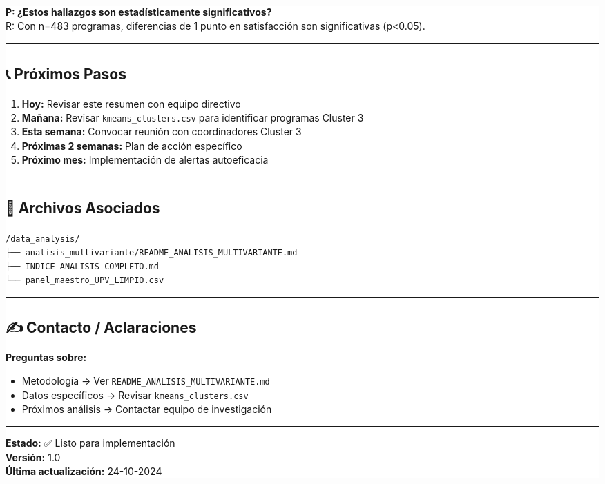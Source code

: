 **P: ¿Estos hallazgos son estadísticamente significativos?**  
R: Con n=483 programas, diferencias de 1 punto en satisfacción son significativas (p<0.05).

---

## 📞 Próximos Pasos

1. **Hoy:** Revisar este resumen con equipo directivo
2. **Mañana:** Revisar `kmeans_clusters.csv` para identificar programas Cluster 3
3. **Esta semana:** Convocar reunión con coordinadores Cluster 3
4. **Próximas 2 semanas:** Plan de acción específico
5. **Próximo mes:** Implementación de alertas autoeficacia

---

## 📎 Archivos Asociados

```
/data_analysis/
├── analisis_multivariante/README_ANALISIS_MULTIVARIANTE.md
├── INDICE_ANALISIS_COMPLETO.md
└── panel_maestro_UPV_LIMPIO.csv
```

---

## ✍️ Contacto / Aclaraciones

**Preguntas sobre:**
- Metodología → Ver `README_ANALISIS_MULTIVARIANTE.md`
- Datos específicos → Revisar `kmeans_clusters.csv`
- Próximos análisis → Contactar equipo de investigación

---

**Estado:** ✅ Listo para implementación  
**Versión:** 1.0  
**Última actualización:** 24-10-2024

